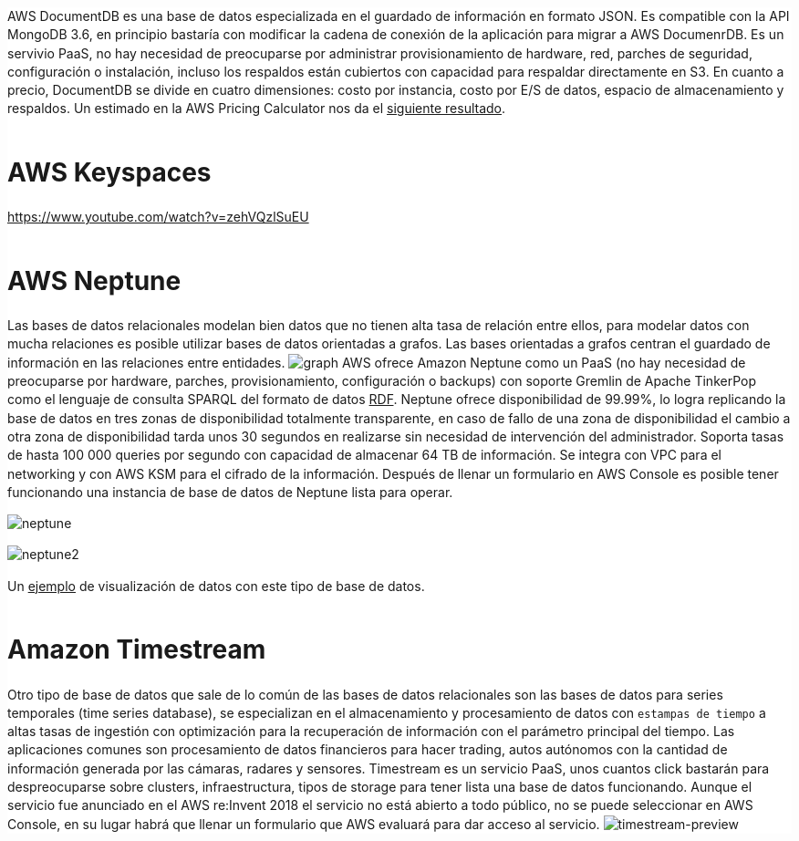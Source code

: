 
AWS DocumentDB es una base de datos especializada en el guardado de información en formato JSON. Es compatible con la API MongoDB 3.6, en principio bastaría con modificar la cadena de conexión de la aplicación para migrar a AWS DocumenrDB.
Es un servivio PaaS, no hay necesidad de preocuparse por administrar provisionamiento de hardware, red, parches de seguridad, configuración o instalación, incluso los respaldos están cubiertos con capacidad para respaldar directamente en S3.
En cuanto a precio, DocumentDB se divide en cuatro dimensiones: costo por instancia, costo por E/S de datos, espacio de almacenamiento y respaldos. Un estimado en la AWS Pricing Calculator nos da el [siguiente resultado](https://calculator.aws/#/estimate?id=a8d70de522d91d5266c310c057038c7dcdde557c).




# AWS Keyspaces
https://www.youtube.com/watch?v=zehVQzlSuEU

# AWS Neptune
Las bases de datos relacionales modelan bien datos que no tienen alta tasa de relación entre ellos, para modelar datos con mucha relaciones es posible utilizar bases de datos orientadas a grafos.
Las bases orientadas a grafos centran el guardado de información en las relaciones entre entidades.
![graph](https://upload.wikimedia.org/wikipedia/commons/5/53/GraphDatabase_PropertyGraph.svg)
AWS ofrece Amazon Neptune como un PaaS (no hay necesidad de preocuparse por hardware, parches, provisionamiento, configuración o backups) con soporte Gremlin de Apache TinkerPop como el lenguaje de consulta SPARQL del formato de datos [RDF](https://skos.um.es/TR/rdf-sparql-query/).
Neptune ofrece disponibilidad de 99.99%, lo logra replicando la base de datos en tres zonas de disponibilidad totalmente transparente, en caso de fallo de una zona de disponibilidad el cambio a otra zona de disponibilidad tarda unos 30 segundos en realizarse sin necesidad de intervención del administrador. Soporta tasas de hasta 100 000 queries por segundo con capacidad de almacenar  64 TB  de información. Se integra con VPC para el networking y con AWS KSM para el cifrado de la información.
Después de llenar un formulario en AWS Console es posible tener funcionando una instancia de base de datos de Neptune lista para operar.

![neptune](neptune.png)

![neptune2](neptune2.png)

Un [ejemplo](https://twitter.com/omarsar0/status/1309106152106602497?s=20) de visualización de datos con este tipo de base de datos.



# Amazon Timestream
Otro tipo de base de datos que sale de lo común de las bases de datos relacionales son las bases de datos para series temporales (time series database), se especializan en el almacenamiento y procesamiento de datos con `estampas de tiempo` a altas tasas de ingestión con optimización para la recuperación de información con el parámetro principal del tiempo.
Las aplicaciones comunes son procesamiento de datos financieros para hacer trading, autos autónomos con la cantidad de información generada por las cámaras, radares y sensores. 
Timestream es un servicio PaaS, unos cuantos click bastarán para despreocuparse sobre clusters, infraestructura, tipos de storage para tener lista una base de datos funcionando.
Aunque el servicio fue anunciado en el AWS re:Invent 2018 el servicio no está abierto a todo público, no se puede seleccionar en AWS Console, en su lugar habrá que llenar un formulario que AWS evaluará para dar acceso al servicio.
![timestream-preview](timestream-preview.png)
